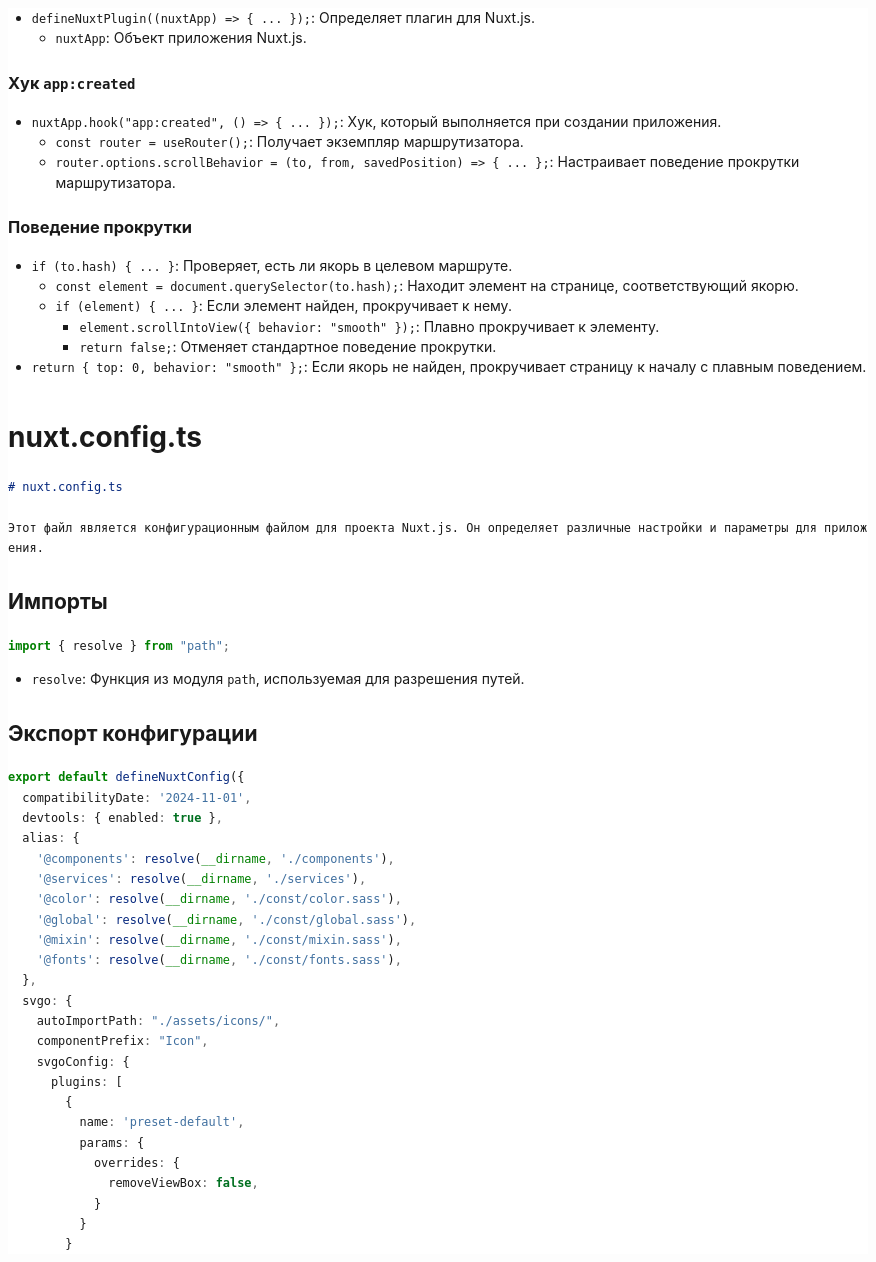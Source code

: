 - `defineNuxtPlugin((nuxtApp) => { ... });`: Определяет плагин для Nuxt.js.
  - `nuxtApp`: Объект приложения Nuxt.js.

### Хук `app:created`

- `nuxtApp.hook("app:created", () => { ... });`: Хук, который выполняется при создании приложения.
  - `const router = useRouter();`: Получает экземпляр маршрутизатора.
  - `router.options.scrollBehavior = (to, from, savedPosition) => { ... };`: Настраивает поведение прокрутки маршрутизатора.

### Поведение прокрутки

- `if (to.hash) { ... }`: Проверяет, есть ли якорь в целевом маршруте.
  - `const element = document.querySelector(to.hash);`: Находит элемент на странице, соответствующий якорю.
  - `if (element) { ... }`: Если элемент найден, прокручивает к нему.
    - `element.scrollIntoView({ behavior: "smooth" });`: Плавно прокручивает к элементу.
    - `return false;`: Отменяет стандартное поведение прокрутки.
- `return { top: 0, behavior: "smooth" };`: Если якорь не найден, прокручивает страницу к началу с плавным поведением.

# nuxt.config.ts

```markdown
# nuxt.config.ts

Этот файл является конфигурационным файлом для проекта Nuxt.js. Он определяет различные настройки и параметры для приложения.
```
## Импорты

```typescript
import { resolve } from "path";
```

- `resolve`: Функция из модуля `path`, используемая для разрешения путей.

## Экспорт конфигурации

```typescript
export default defineNuxtConfig({
  compatibilityDate: '2024-11-01',
  devtools: { enabled: true },
  alias: {
    '@components': resolve(__dirname, './components'),
    '@services': resolve(__dirname, './services'),
    '@color': resolve(__dirname, './const/color.sass'),
    '@global': resolve(__dirname, './const/global.sass'), 
    '@mixin': resolve(__dirname, './const/mixin.sass'),
    '@fonts': resolve(__dirname, './const/fonts.sass'),
  },
  svgo: {
    autoImportPath: "./assets/icons/",
    componentPrefix: "Icon",
    svgoConfig: {
      plugins: [
        { 
          name: 'preset-default',
          params: {
            overrides: {
              removeViewBox: false,
            }
          }
        }
```